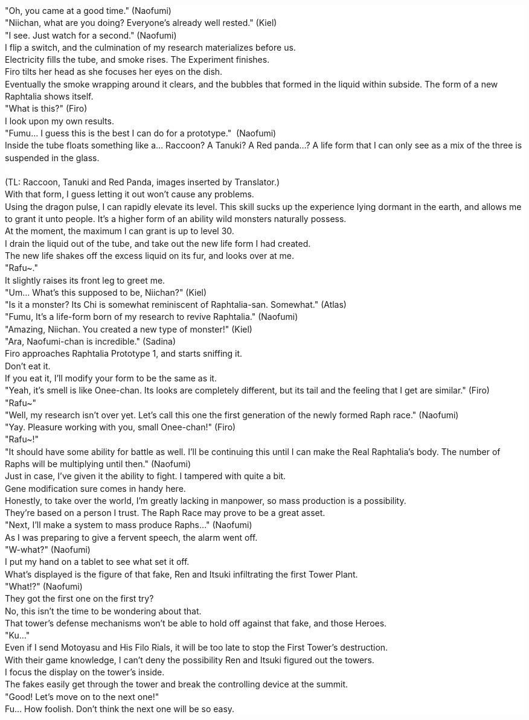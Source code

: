 "Oh, you came at a good time." (Naofumi)<br/>
"Niichan, what are you doing? Everyone’s already well rested." (Kiel)<br/>
"I see. Just watch for a second." (Naofumi)<br/>
I flip a switch, and the culmination of my research materializes before us.<br/>
Electricity fills the tube, and smoke rises. The Experiment finishes.<br/>
Firo tilts her head as she focuses her eyes on the dish.<br/>
Eventually the smoke wrapping around it clears, and the bubbles that formed in the liquid within subside. The form of a new Raphtalia shows itself.<br/>
"What is this?" (Firo)<br/>
I look upon my own results.<br/>
"Fumu… I guess this is the best I can do for a prototype."  (Naofumi)<br/>
Inside the tube floats something like a… Raccoon? A Tanuki? A Red panda…? A life form that I can only see as a mix of the three is suspended in the glass.<br/>
<br/>
(TL: Raccoon, Tanuki and Red Panda, images inserted by Translator.)<br/>
With that form, I guess letting it out won’t cause any problems.<br/>
Using the dragon pulse, I can rapidly elevate its level. This skill sucks up the experience lying dormant in the earth, and allows me to grant it unto people. It’s a higher form of an ability wild monsters naturally possess.<br/>
At the moment, the maximum I can grant is up to level 30.<br/>
I drain the liquid out of the tube, and take out the new life form I had created.<br/>
The new life shakes off the excess liquid on its fur, and looks over at me.<br/>
"Rafu~."<br/>
It slightly raises its front leg to greet me.<br/>
"Um… What’s this supposed to be, Niichan?" (Kiel)<br/>
"Is it a monster? Its Chi is somewhat reminiscent of Raphtalia-san. Somewhat." (Atlas)<br/>
"Fumu, It’s a life-form born of my research to revive Raphtalia." (Naofumi)<br/>
"Amazing, Niichan. You created a new type of monster!" (Kiel)<br/>
"Ara, Naofumi-chan is incredible." (Sadina)<br/>
Firo approaches Raphtalia Prototype 1, and starts sniffing it.<br/>
Don’t eat it.<br/>
If you eat it, I’ll modify your form to be the same as it.<br/>
"Yeah, it’s smell is like Onee-chan. Its looks are completely different, but its tail and the feeling that I get are similar." (Firo)<br/>
"Rafu~"<br/>
"Well, my research isn’t over yet. Let’s call this one the first generation of the newly formed Raph race." (Naofumi)<br/>
"Yay. Pleasure working with you, small Onee-chan!" (Firo)<br/>
"Rafu~!"<br/>
"It should have some ability for battle as well. I’ll be continuing this until I can make the Real Raphtalia’s body. The number of Raphs will be multiplying until then." (Naofumi)<br/>
Just in case, I’ve given it the ability to fight. I tampered with quite a bit.<br/>
Gene modification sure comes in handy here.<br/>
Honestly, to take over the world, I’m greatly lacking in manpower, so mass production is a possibility.<br/>
They’re based on a person I trust. The Raph Race may prove to be a great asset.<br/>
"Next, I’ll make a system to mass produce Raphs…" (Naofumi)<br/>
As I was preparing to give a fervent speech, the alarm went off.<br/>
"W-what?" (Naofumi)<br/>
I put my hand on a tablet to see what set it off.<br/>
What’s displayed is the figure of that fake, Ren and Itsuki infiltrating the first Tower Plant.<br/>
"What!?" (Naofumi)<br/>
They got the first one on the first try?<br/>
No, this isn’t the time to be wondering about that.<br/>
That tower’s defense mechanisms won’t be able to hold off against that fake, and those Heroes.<br/>
"Ku…"<br/>
Even if I send Motoyasu and His Filo Rials, it will be too late to stop the First Tower’s destruction.<br/>
With their game knowledge, I can’t deny the possibility Ren and Itsuki figured out the towers.<br/>
I focus the display on the tower’s inside.<br/>
The fakes easily get through the tower and break the controlling device at the summit.<br/>
"Good! Let’s move on to the next one!"<br/>
Fu… How foolish. Don’t think the next one will be so easy.<br/>
